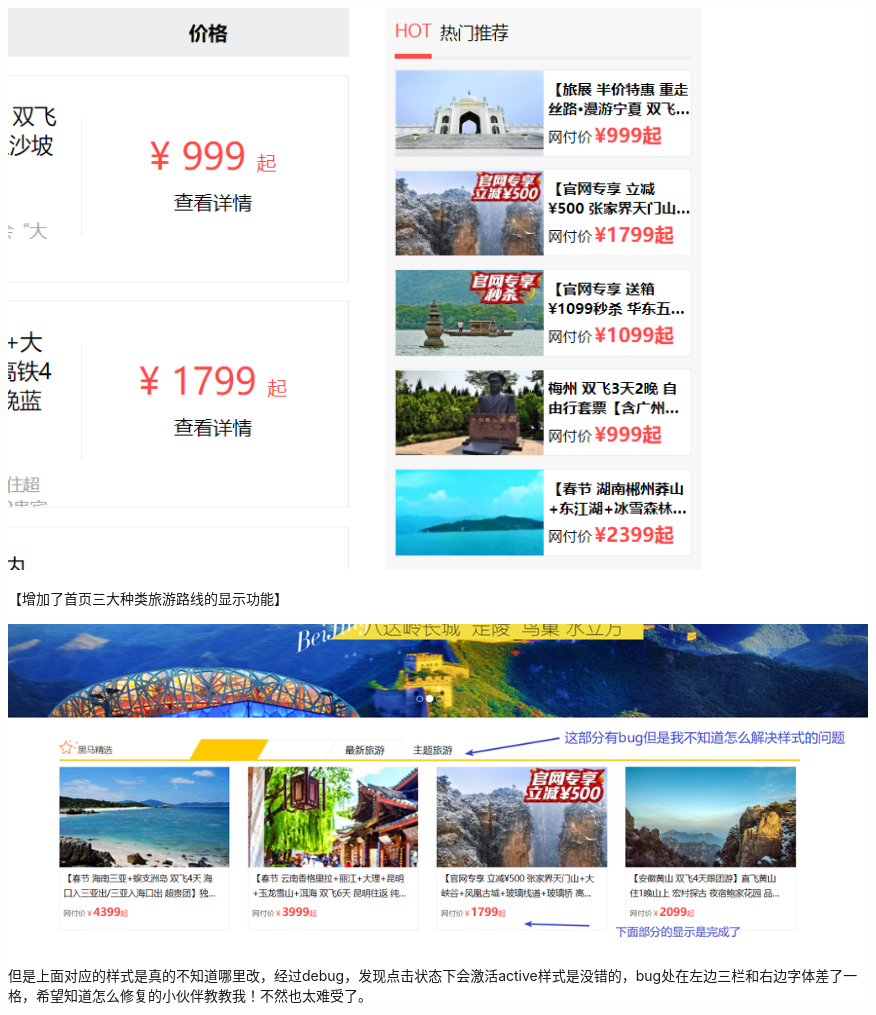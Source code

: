 ![image-20200330115015955](img/%E9%BB%91%E9%A9%AC%E6%97%85%E6%B8%B8%E7%BD%91%E9%A1%B9%E7%9B%AE%E9%81%87%E5%88%B0%E7%9A%84%E9%97%AE%E9%A2%98%E5%8F%8A%E8%A7%A3%E5%86%B3/image-20200330115015955.png)

【增加了首页三大种类旅游路线的显示功能】

![index](img/%E9%BB%91%E9%A9%AC%E6%97%85%E6%B8%B8%E7%BD%91%E9%A1%B9%E7%9B%AE%E9%81%87%E5%88%B0%E7%9A%84%E9%97%AE%E9%A2%98%E5%8F%8A%E8%A7%A3%E5%86%B3/index.png)

但是上面对应的样式是真的不知道哪里改，经过debug，发现点击状态下会激活active样式是没错的，bug处在左边三栏和右边字体差了一格，希望知道怎么修复的小伙伴教教我！不然也太难受了。
